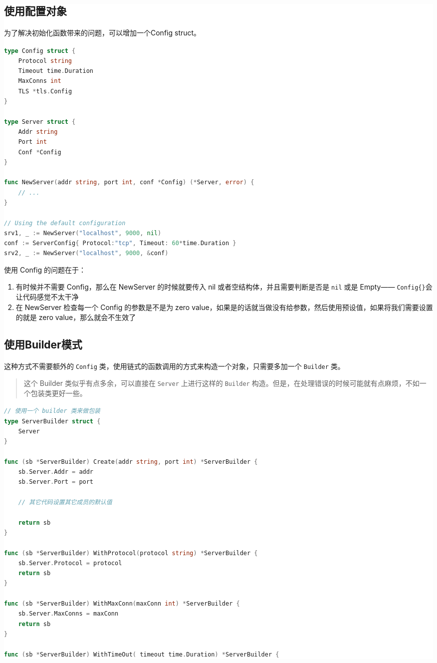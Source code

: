 ## 使用配置对象

为了解决初始化函数带来的问题，可以增加一个Config struct。

```go
type Config struct {
    Protocol string
    Timeout time.Duration
    MaxConns int
    TLS *tls.Config
}

type Server struct {
    Addr string
    Port int
    Conf *Config
}

func NewServer(addr string, port int, conf *Config) (*Server, error) {
    // ...
}

// Using the default configuration
srv1, _ := NewServer("localhost", 9000, nil)
conf := ServerConfig{ Protocol:"tcp", Timeout: 60*time.Duration }
srv2, _ := NewServer("localhost", 9000, &conf)
```

使用 Config 的问题在于：

1. 有时候并不需要 Config，那么在 NewServer 的时候就要传入 nil 或者空结构体，并且需要判断是否是 `nil` 或是 Empty—— `Config{}`会让代码感觉不太干净
2. 在 NewServer 检查每一个 Config 的参数是不是为 zero value，如果是的话就当做没有给参数，然后使用预设值，如果将我们需要设置的就是 zero value，那么就会不生效了

## 使用Builder模式

这种方式不需要额外的 `Config` 类，使用链式的函数调用的方式来构造一个对象，只需要多加一个 `Builder` 类。

> 这个 Builder 类似乎有点多余，可以直接在 `Server` 上进行这样的 `Builder` 构造。但是，在处理错误的时候可能就有点麻烦，不如一个包装类更好一些。

```go
// 使用一个 builder 类来做包装
type ServerBuilder struct {
    Server
}

func (sb *ServerBuilder) Create(addr string, port int) *ServerBuilder {
    sb.Server.Addr = addr
    sb.Server.Port = port

    // 其它代码设置其它成员的默认值

    return sb
}

func (sb *ServerBuilder) WithProtocol(protocol string) *ServerBuilder {
    sb.Server.Protocol = protocol
    return sb
}

func (sb *ServerBuilder) WithMaxConn(maxConn int) *ServerBuilder {
    sb.Server.MaxConns = maxConn
    return sb
}

func (sb *ServerBuilder) WithTimeOut( timeout time.Duration) *ServerBuilder {
```